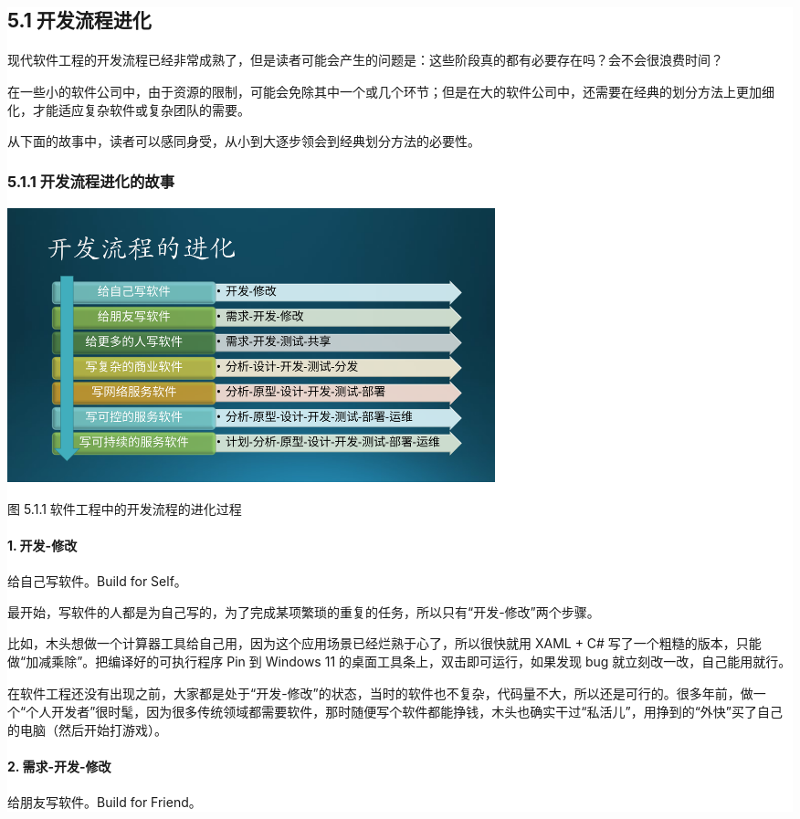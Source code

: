 ## 5.1 开发流程进化

现代软件工程的开发流程已经非常成熟了，但是读者可能会产生的问题是：这些阶段真的都有必要存在吗？会不会很浪费时间？

在一些小的软件公司中，由于资源的限制，可能会免除其中一个或几个环节；但是在大的软件公司中，还需要在经典的划分方法上更加细化，才能适应复杂软件或复杂团队的需要。

从下面的故事中，读者可以感同身受，从小到大逐步领会到经典划分方法的必要性。

### 5.1.1 开发流程进化的故事

<img src="img/Slide3.SVG" height=300/>

图 5.1.1 软件工程中的开发流程的进化过程

#### 1. 开发-修改

给自己写软件。Build for Self。

最开始，写软件的人都是为自己写的，为了完成某项繁琐的重复的任务，所以只有“开发-修改”两个步骤。

比如，木头想做一个计算器工具给自己用，因为这个应用场景已经烂熟于心了，所以很快就用 XAML + C# 写了一个粗糙的版本，只能做“加减乘除”。把编译好的可执行程序 Pin 到 Windows 11 的桌面工具条上，双击即可运行，如果发现 bug 就立刻改一改，自己能用就行。

在软件工程还没有出现之前，大家都是处于“开发-修改”的状态，当时的软件也不复杂，代码量不大，所以还是可行的。很多年前，做一个“个人开发者”很时髦，因为很多传统领域都需要软件，那时随便写个软件都能挣钱，木头也确实干过“私活儿”，用挣到的“外快”买了自己的电脑（然后开始打游戏）。

#### 2. 需求-开发-修改

给朋友写软件。Build for Friend。
